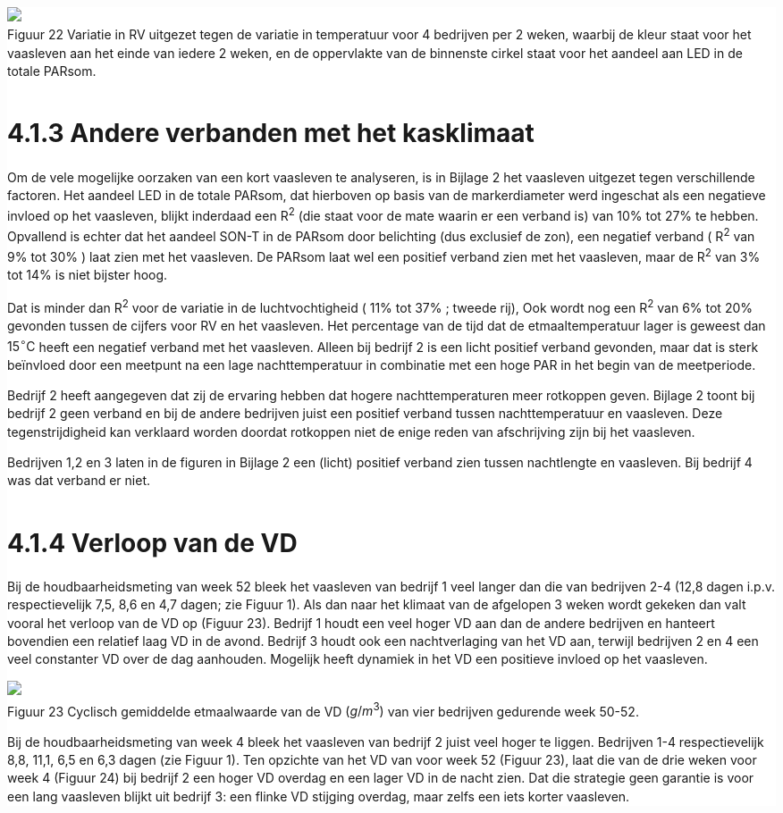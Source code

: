 ![](images/1f8fd429365e000fb68af93632b9c5838fd02c9cc1369df850596d13deb4a471.jpg)  
Figuur 22  Variatie in RV uitgezet tegen de variatie in temperatuur voor 4 bedrijven per 2 weken, waarbij de kleur staat voor het vaasleven aan het einde van iedere 2 weken, en de oppervlakte van de binnenste cirkel staat voor het aandeel aan LED in de totale PARsom.  

# 4.1.3 Andere verbanden met het kasklimaat  

Om de vele mogelijke oorzaken van een kort vaasleven te analyseren, is in Bijlage 2 het vaasleven uitgezet tegen verschillende factoren. Het aandeel LED in de totale PARsom, dat hierboven op basis van de markerdiameter werd ingeschat als een negatieve invloed op het vaasleven, blijkt inderdaad een ${\mathsf{R}}^{2}$ (die staat voor de mate waarin er een verband is) van $10\%$ tot $27\%$ te hebben. Opvallend is echter dat het aandeel SON-T in de PARsom door belichting (dus exclusief de zon), een negatief verband ( ${\mathsf{R}}^{2}$ van $9\%$ tot $30\%$ ) laat zien met het vaasleven. De PARsom laat wel een positief verband zien met het vaasleven, maar de ${\mathsf{R}}^{2}$ van $3\%$ tot $14\%$ is niet bijster hoog.  

Dat is minder dan ${\mathsf{R}}^{2}$ voor de variatie in de luchtvochtigheid ( $11\%$ tot $37\%$ ; tweede rij), Ook wordt nog een ${\mathsf{R}}^{2}$ van $6\%$ tot $20\%$ gevonden tussen de cijfers voor RV en het vaasleven. Het percentage van de tijd dat de etmaaltemperatuur lager is geweest dan $15^{\circ}\mathsf{C}$ heeft een negatief verband met het vaasleven. Alleen bij bedrijf 2 is een licht positief verband gevonden, maar dat is sterk beïnvloed door een meetpunt na een lage nachttemperatuur in combinatie met een hoge PAR in het begin van de meetperiode.  

Bedrijf 2 heeft aangegeven dat zij de ervaring hebben dat hogere nachttemperaturen meer rotkoppen geven. Bijlage 2 toont bij bedrijf 2 geen verband en bij de andere bedrijven juist een positief verband tussen nachttemperatuur en vaasleven. Deze tegenstrijdigheid kan verklaard worden doordat rotkoppen niet de enige reden van afschrijving zijn bij het vaasleven.  

Bedrijven 1,2 en 3 laten in de figuren in Bijlage 2 een (licht) positief verband zien tussen nachtlengte en vaasleven. Bij bedrijf 4 was dat verband er niet.  

# 4.1.4 Verloop van de VD  

Bij de houdbaarheidsmeting van week 52 bleek het vaasleven van bedrijf 1 veel langer dan die van bedrijven 2-4 (12,8 dagen i.p.v. respectievelijk 7,5, 8,6 en 4,7 dagen; zie Figuur 1). Als dan naar het klimaat van de afgelopen 3 weken wordt gekeken dan valt vooral het verloop van de VD op (Figuur 23). Bedrijf 1 houdt een veel hoger VD aan dan de andere bedrijven en hanteert bovendien een relatief laag VD in de avond. Bedrijf 3 houdt ook een nachtverlaging van het VD aan, terwijl bedrijven 2 en 4 een veel constanter VD over de dag aanhouden. Mogelijk heeft dynamiek in het VD een positieve invloed op het vaasleven.  

![](images/5f063e79d43ea4b6811ec9d1ed49572bf3ff198b5c0fbe5c19876b06fb06f98e.jpg)  
Figuur 23  Cyclisch gemiddelde etmaalwaarde van de VD $(g/m^{3})$ van vier bedrijven gedurende week 50-52.  

Bij de houdbaarheidsmeting van week 4 bleek het vaasleven van bedrijf 2 juist veel hoger te liggen. Bedrijven 1-4 respectievelijk 8,8, 11,1, 6,5 en 6,3 dagen (zie Figuur 1). Ten opzichte van het VD van voor week 52 (Figuur 23), laat die van de drie weken voor week 4 (Figuur 24) bij bedrijf 2 een hoger VD overdag en een lager VD in de nacht zien. Dat die strategie geen garantie is voor een lang vaasleven blijkt uit bedrijf 3: een flinke VD stijging overdag, maar zelfs een iets korter vaasleven.  
